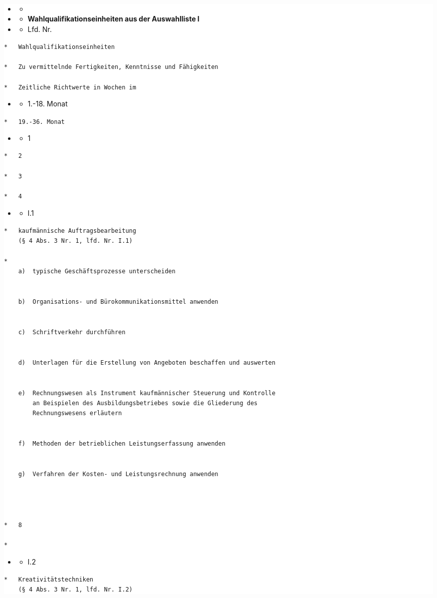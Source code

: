 *    *

*    *   **Wahlqualifikationseinheiten aus der Auswahlliste I**


*    *   Lfd. Nr.

    *   Wahlqualifikationseinheiten

    *   Zu vermittelnde Fertigkeiten, Kenntnisse und Fähigkeiten

    *   Zeitliche Richtwerte in Wochen im


*    *   1.-18. Monat

    *   19.-36. Monat


*    *   1

    *   2

    *   3

    *   4


*    *   I.1

    *   kaufmännische Auftragsbearbeitung
        (§ 4 Abs. 3 Nr. 1, lfd. Nr. I.1)

    *
        a)  typische Geschäftsprozesse unterscheiden


        b)  Organisations- und Bürokommunikationsmittel anwenden


        c)  Schriftverkehr durchführen


        d)  Unterlagen für die Erstellung von Angeboten beschaffen und auswerten


        e)  Rechnungswesen als Instrument kaufmännischer Steuerung und Kontrolle
            an Beispielen des Ausbildungsbetriebes sowie die Gliederung des
            Rechnungswesens erläutern


        f)  Methoden der betrieblichen Leistungserfassung anwenden


        g)  Verfahren der Kosten- und Leistungsrechnung anwenden




    *   8

    *

*    *   I.2

    *   Kreativitätstechniken
        (§ 4 Abs. 3 Nr. 1, lfd. Nr. I.2)
